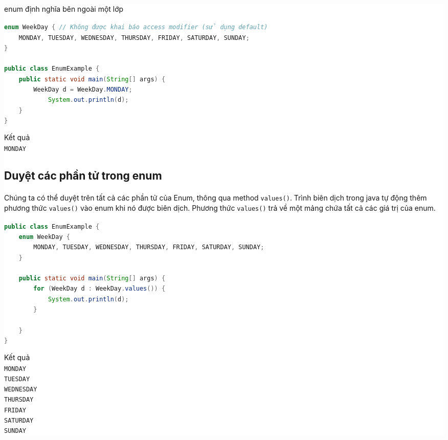<div class="example">enum định nghĩa bên ngoài một lớp</div>

```java
enum WeekDay { // Không được khai báo access modifier (sử dụng default)
    MONDAY, TUESDAY, WEDNESDAY, THURSDAY, FRIDAY, SATURDAY, SUNDAY;
}

public class EnumExample {
    public static void main(String[] args) {
        WeekDay d = WeekDay.MONDAY;
            System.out.println(d);
    }
}
```

<div class="window">
  <div class="window-header">
    <div class="action-buttons"></div>
    <span class="title-popup">Kết quả</span>
  </div>
  <div class="window-body">
    <code>MONDAY</code>
  </div>
</div>

## Duyệt các phần tử trong enum

Chúng ta có thể duyệt trên tất cả các phần tử của Enum, thông qua method `values()`. Trình biên dịch trong java tự động thêm phương thức `values()` vào enum khi nó được biên dịch. Phương thức `values()` trả về một mảng chứa tất cả các giá trị của enum.

<div class="example"></div>

```java
public class EnumExample {
    enum WeekDay {
        MONDAY, TUESDAY, WEDNESDAY, THURSDAY, FRIDAY, SATURDAY, SUNDAY;
    }

    public static void main(String[] args) {
        for (WeekDay d : WeekDay.values()) {
            System.out.println(d);
        }

    }
}
```

<div class="window">
  <div class="window-header">
    <div class="action-buttons"></div>
    <span class="title-popup">Kết quả</span>
  </div>
  <div class="window-body">
    <code>MONDAY</code><br/>
    <code>TUESDAY</code><br/>
    <code>WEDNESDAY</code><br/>
    <code>THURSDAY</code><br/>
    <code>FRIDAY</code><br/>
    <code>SATURDAY</code><br/>
    <code>SUNDAY</code>
  </div>
</div>
